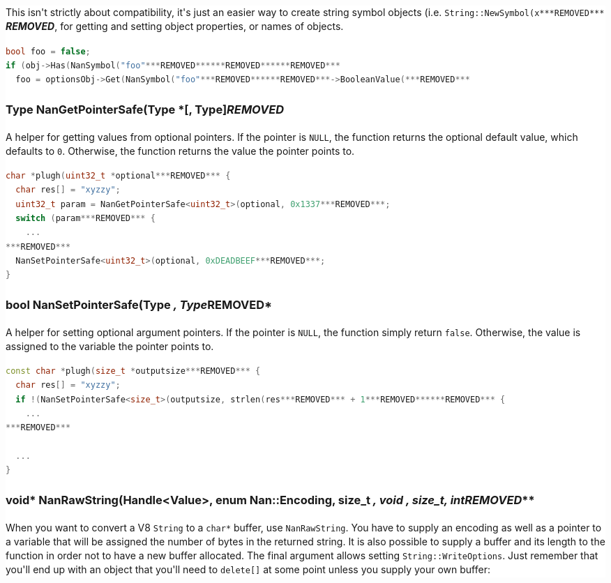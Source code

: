 This isn't strictly about compatibility, it's just an easier way to create string symbol objects (i.e. `String::NewSymbol(x***REMOVED***`***REMOVED***, for getting and setting object properties, or names of objects.

```c++
bool foo = false;
if (obj->Has(NanSymbol("foo"***REMOVED******REMOVED******REMOVED***
  foo = optionsObj->Get(NanSymbol("foo"***REMOVED******REMOVED***->BooleanValue(***REMOVED***
```

<a name="api_nan_get_pointer_safe"></a>
### Type NanGetPointerSafe(Type *[, Type]***REMOVED***

A helper for getting values from optional pointers. If the pointer is `NULL`, the function returns the optional default value, which defaults to `0`.  Otherwise, the function returns the value the pointer points to.

```c++
char *plugh(uint32_t *optional***REMOVED*** {
  char res[] = "xyzzy";
  uint32_t param = NanGetPointerSafe<uint32_t>(optional, 0x1337***REMOVED***;
  switch (param***REMOVED*** {
    ...
***REMOVED***
  NanSetPointerSafe<uint32_t>(optional, 0xDEADBEEF***REMOVED***;
}  
```

<a name="api_nan_set_pointer_safe"></a>
### bool NanSetPointerSafe(Type *, Type***REMOVED***

A helper for setting optional argument pointers. If the pointer is `NULL`, the function simply return `false`.  Otherwise, the value is assigned to the variable the pointer points to.

```c++
const char *plugh(size_t *outputsize***REMOVED*** {
  char res[] = "xyzzy";
  if !(NanSetPointerSafe<size_t>(outputsize, strlen(res***REMOVED*** + 1***REMOVED******REMOVED*** {
    ...
***REMOVED***

  ...
}
```

<a name="api_nan_raw_string"></a>
### void* NanRawString(Handle&lt;Value&gt;, enum Nan::Encoding, size_t *, void *, size_t, int***REMOVED***

When you want to convert a V8 `String` to a `char*` buffer, use `NanRawString`. You have to supply an encoding as well as a pointer to a variable that will be assigned the number of bytes in the returned string. It is also possible to supply a buffer and its length to the function in order not to have a new buffer allocated. The final argument allows setting `String::WriteOptions`.
Just remember that you'll end up with an object that you'll need to `delete[]` at some point unless you supply your own buffer:
